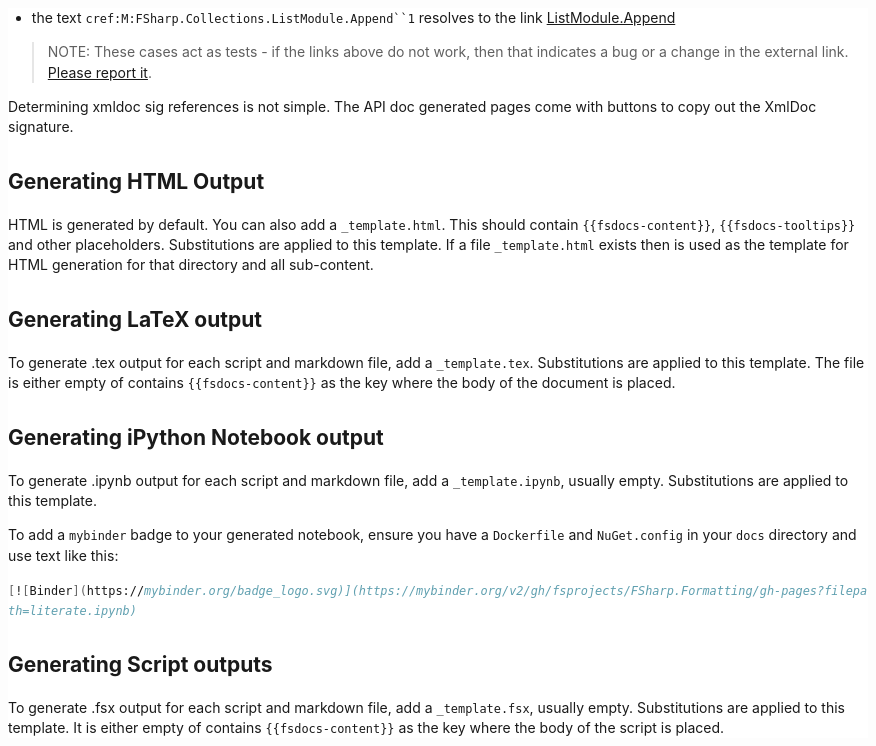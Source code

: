 
* the text ````cref:M:FSharp.Collections.ListModule.Append``1```` resolves to the link [ListModule.Append](https://fsharp.github.io/fsharp-core-docs/reference/fsharp-collections-listmodule#Append)
  

> NOTE: These cases act as tests - if the links above do not work, then that indicates a bug or a change in the
external link. [Please report it](https://github.com/fsprojects/FSharp.Formatting/issues/new).
> 

Determining xmldoc sig references is not simple.  The API doc generated pages come with
buttons to copy out the XmlDoc signature.

## Generating HTML Output

HTML is generated by default. You can also add a `_template.html`.  This should contain `{{fsdocs-content}}`,  `{{fsdocs-tooltips}}`
and other placeholders. Substitutions are
applied to this template.
If a file `_template.html` exists then is used as the template for HTML generation for that directory and all sub-content.

## Generating LaTeX output

To generate .tex output for each script and markdown file, add a `_template.tex`. Substitutions are
applied to this template. The file is either empty of contains `{{fsdocs-content}}` as the key where the body
of the document is placed.

## Generating iPython Notebook output

To generate .ipynb output for each script and markdown file, add a `_template.ipynb`, usually empty. Substitutions are
applied to this template.

To add a `mybinder` badge to your generated notebook, ensure you have a `Dockerfile` and `NuGet.config`
in your `docs` directory and use text like this:

```fsharp
[![Binder](https://mybinder.org/badge_logo.svg)](https://mybinder.org/v2/gh/fsprojects/FSharp.Formatting/gh-pages?filepath=literate.ipynb)

```

## Generating Script outputs

To generate .fsx output for each script and markdown file, add a `_template.fsx`, usually empty. Substitutions are
applied to this template. It is either empty of contains `{{fsdocs-content}}` as the key where the body
of the script is placed.


